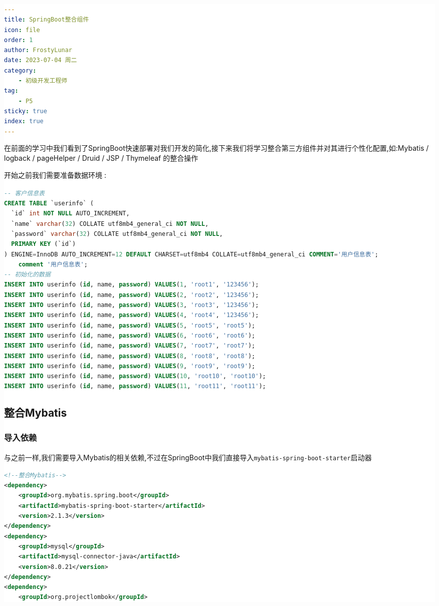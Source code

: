 ```yaml
---
title: SpringBoot整合组件
icon: file
order: 1
author: FrostyLunar
date: 2023-07-04 周二
category:
	- 初级开发工程师
tag:
	- P5
sticky: true
index: true
---
```


在前面的学习中我们看到了SpringBoot快速部署对我们开发的简化,接下来我们将学习整合第三方组件并对其进行个性化配置,如:Mybatis / logback  / pageHelper / Druid / JSP  / Thymeleaf 的整合操作

开始之前我们需要准备数据环境 : 

```sql
-- 客户信息表
CREATE TABLE `userinfo` (
  `id` int NOT NULL AUTO_INCREMENT,
  `name` varchar(32) COLLATE utf8mb4_general_ci NOT NULL,
  `password` varchar(32) COLLATE utf8mb4_general_ci NOT NULL,
  PRIMARY KEY (`id`)
) ENGINE=InnoDB AUTO_INCREMENT=12 DEFAULT CHARSET=utf8mb4 COLLATE=utf8mb4_general_ci COMMENT='用户信息表';
    comment '用户信息表';
-- 初始化的数据
INSERT INTO userinfo (id, name, password) VALUES(1, 'root1', '123456');
INSERT INTO userinfo (id, name, password) VALUES(2, 'root2', '123456');
INSERT INTO userinfo (id, name, password) VALUES(3, 'root3', '123456');
INSERT INTO userinfo (id, name, password) VALUES(4, 'root4', '123456');
INSERT INTO userinfo (id, name, password) VALUES(5, 'root5', 'root5');
INSERT INTO userinfo (id, name, password) VALUES(6, 'root6', 'root6');
INSERT INTO userinfo (id, name, password) VALUES(7, 'root7', 'root7');
INSERT INTO userinfo (id, name, password) VALUES(8, 'root8', 'root8');
INSERT INTO userinfo (id, name, password) VALUES(9, 'root9', 'root9');
INSERT INTO userinfo (id, name, password) VALUES(10, 'root10', 'root10');
INSERT INTO userinfo (id, name, password) VALUES(11, 'root11', 'root11');
```

## 整合Mybatis

### 导入依赖

与之前一样,我们需要导入Mybatis的相关依赖,不过在SpringBoot中我们直接导入`mybatis-spring-boot-starter`启动器

```XML
<!--整合Mybatis-->
<dependency>
	<groupId>org.mybatis.spring.boot</groupId>
	<artifactId>mybatis-spring-boot-starter</artifactId>
	<version>2.1.3</version>
</dependency>
<dependency>
	<groupId>mysql</groupId>
	<artifactId>mysql-connector-java</artifactId>
	<version>8.0.21</version>
</dependency>
<dependency>
	<groupId>org.projectlombok</groupId>
```